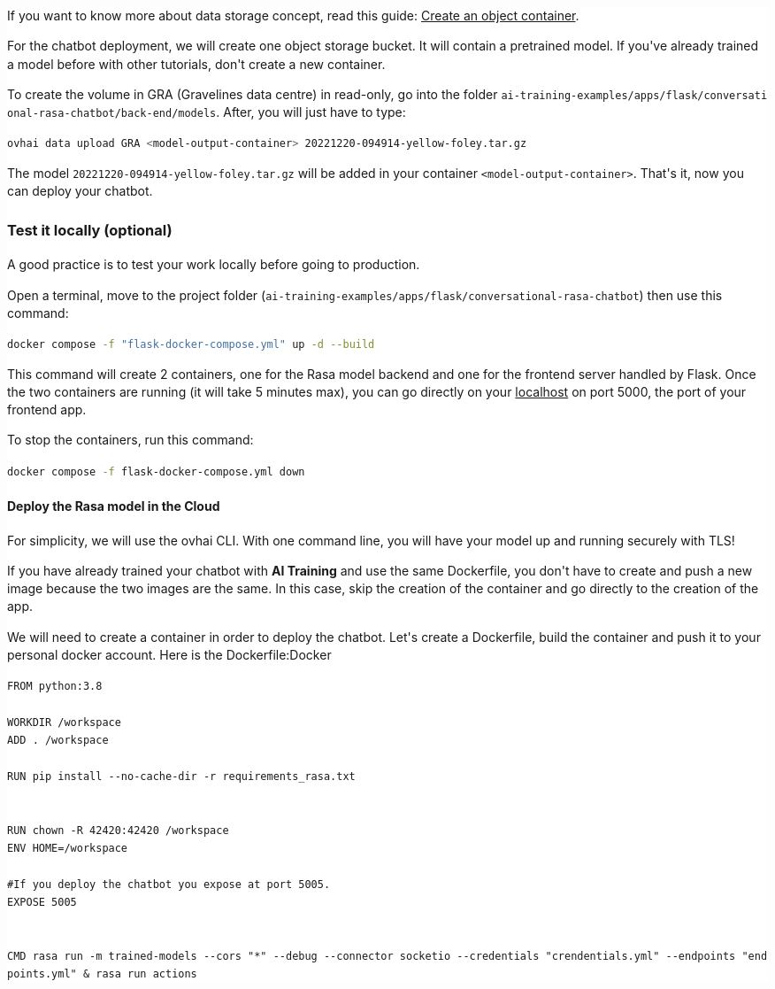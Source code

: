 If you want to know more about data storage concept, read this guide: [Create an object container](https://docs.ovh.com/it/storage/object-storage/pcs/create-container/).

For the chatbot deployment, we will create one object storage bucket. It will contain a pretrained model. If you've already trained a model before with other tutorials, don't create a new container.

To create the volume in GRA (Gravelines data centre) in read-only, go into the folder `ai-training-examples/apps/flask/conversational-rasa-chatbot/back-end/models`. After, you will just have to type:

```bash
ovhai data upload GRA <model-output-container> 20221220-094914-yellow-foley.tar.gz
```

The model `20221220-094914-yellow-foley.tar.gz` will be added in your container `<model-output-container>`. That's it, now you can deploy your chatbot.

### Test it locally (optional) <a name="localtest"></a>

A good practice is to test your work locally before going to production.

Open a terminal, move to the project folder (`ai-training-examples/apps/flask/conversational-rasa-chatbot`) then use this command:

```bash
docker compose -f "flask-docker-compose.yml" up -d --build
```

This command will create 2 containers, one for the Rasa model backend and one for the frontend server handled by Flask. Once the two containers are running (it will take 5 minutes max), you can go directly on your [localhost](http://0.0.0.0:5000/) on port 5000, the port of your frontend app. 

To stop the containers, run this command: 

```bash
docker compose -f flask-docker-compose.yml down
```

#### Deploy the Rasa model in the Cloud

For simplicity, we will use the ovhai CLI. With one command line, you will have your model up and running securely with TLS!

If you have already trained your chatbot with **AI Training** and use the same Dockerfile, you don't have to create and push a new image because the two images are the same. In this case, skip the creation of the container and go directly to the creation of the app. 

We will need to create a container in order to deploy the chatbot. Let's create a Dockerfile, build the container and push it to your personal docker account. Here is the Dockerfile:Docker
 
```docker
FROM python:3.8

WORKDIR /workspace
ADD . /workspace

RUN pip install --no-cache-dir -r requirements_rasa.txt


RUN chown -R 42420:42420 /workspace
ENV HOME=/workspace

#If you deploy the chatbot you expose at port 5005.
EXPOSE 5005 


CMD rasa run -m trained-models --cors "*" --debug --connector socketio --credentials "crendentials.yml" --endpoints "endpoints.yml" & rasa run actions
```
